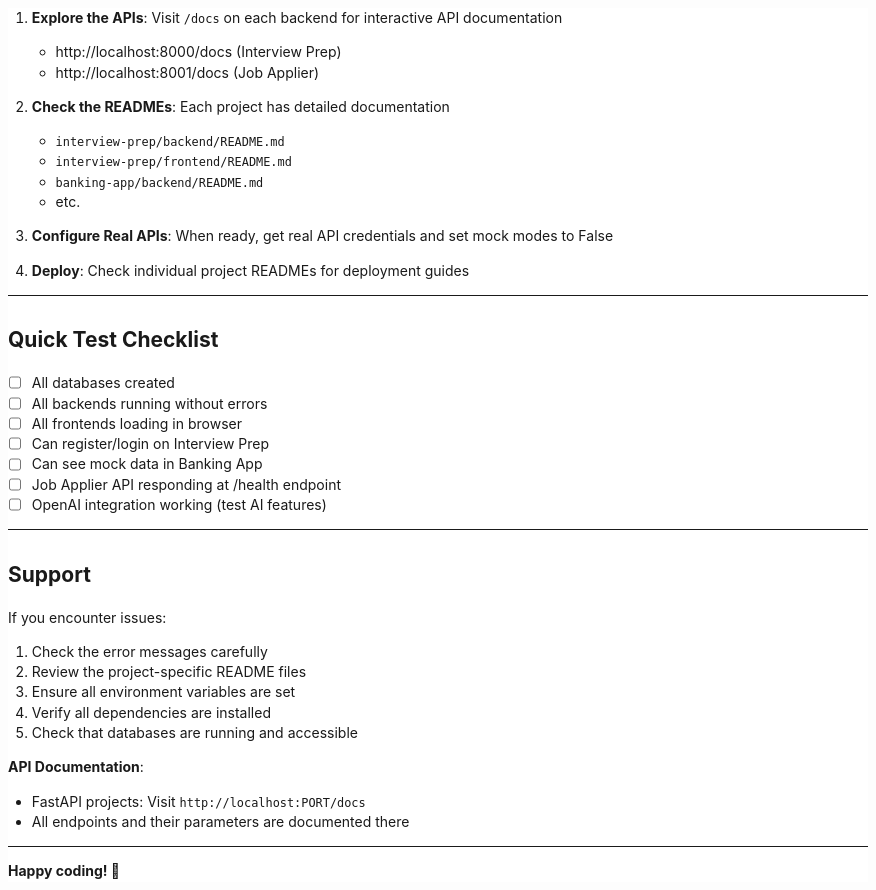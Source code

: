 1. **Explore the APIs**: Visit `/docs` on each backend for interactive API documentation
   - http://localhost:8000/docs (Interview Prep)
   - http://localhost:8001/docs (Job Applier)

2. **Check the READMEs**: Each project has detailed documentation
   - `interview-prep/backend/README.md`
   - `interview-prep/frontend/README.md`
   - `banking-app/backend/README.md`
   - etc.

3. **Configure Real APIs**: When ready, get real API credentials and set mock modes to False

4. **Deploy**: Check individual project READMEs for deployment guides

---

## Quick Test Checklist

- [ ] All databases created
- [ ] All backends running without errors
- [ ] All frontends loading in browser
- [ ] Can register/login on Interview Prep
- [ ] Can see mock data in Banking App
- [ ] Job Applier API responding at /health endpoint
- [ ] OpenAI integration working (test AI features)

---

## Support

If you encounter issues:
1. Check the error messages carefully
2. Review the project-specific README files
3. Ensure all environment variables are set
4. Verify all dependencies are installed
5. Check that databases are running and accessible

**API Documentation**:
- FastAPI projects: Visit `http://localhost:PORT/docs`
- All endpoints and their parameters are documented there

---

**Happy coding! 🚀**

